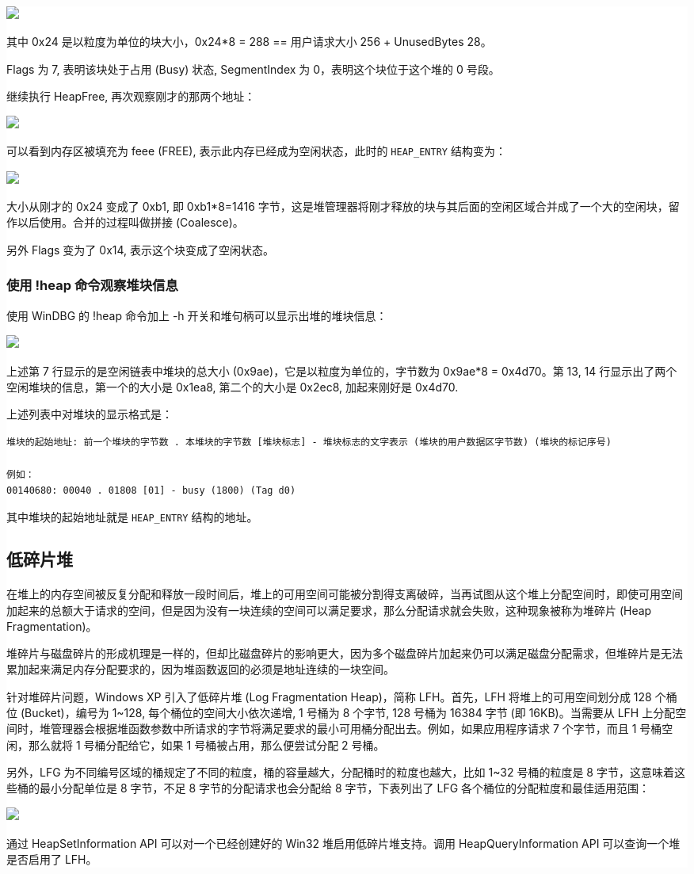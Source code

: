 ![]( {{site.url}}/asset/software-debugging-heap-debug-sample2.png )

其中 0x24 是以粒度为单位的块大小，0x24*8 = 288 == 用户请求大小 256 + UnusedBytes 28。

Flags 为 7, 表明该块处于占用 (Busy) 状态, SegmentIndex 为 0，表明这个块位于这个堆的 0 号段。

继续执行 HeapFree, 再次观察刚才的那两个地址：

![]( {{site.url}}/asset/software-debugging-heap-debug-sample3.png )

可以看到内存区被填充为 feee (FREE), 表示此内存已经成为空闲状态，此时的 `HEAP_ENTRY` 结构变为：

![]( {{site.url}}/asset/software-debugging-heap-debug-sample4.png )

大小从刚才的 0x24 变成了 0xb1, 即 0xb1*8=1416 字节，这是堆管理器将刚才释放的块与其后面的空闲区域合并成了一个大的空闲块，留作以后使用。合并的过程叫做拼接 (Coalesce)。

另外 Flags 变为了 0x14, 表示这个块变成了空闲状态。

### 使用 !heap 命令观察堆块信息

使用 WinDBG 的 !heap 命令加上 -h 开关和堆句柄可以显示出堆的堆块信息：

![]( {{site.url}}/asset/software-debugging-heap-command.png )

上述第 7 行显示的是空闲链表中堆块的总大小 (0x9ae)，它是以粒度为单位的，字节数为 0x9ae*8 = 0x4d70。第 13, 14 行显示出了两个空闲堆块的信息，第一个的大小是 0x1ea8, 第二个的大小是 0x2ec8, 加起来刚好是 0x4d70.

上述列表中对堆块的显示格式是：

```
堆块的起始地址: 前一个堆块的字节数 . 本堆块的字节数 [堆块标志] - 堆块标志的文字表示 (堆块的用户数据区字节数) (堆块的标记序号)

例如：
00140680: 00040 . 01808 [01] - busy (1800) (Tag d0)
```

其中堆块的起始地址就是 `HEAP_ENTRY` 结构的地址。


## 低碎片堆

在堆上的内存空间被反复分配和释放一段时间后，堆上的可用空间可能被分割得支离破碎，当再试图从这个堆上分配空间时，即使可用空间加起来的总额大于请求的空间，但是因为没有一块连续的空间可以满足要求，那么分配请求就会失败，这种现象被称为堆碎片 (Heap Fragmentation)。

堆碎片与磁盘碎片的形成机理是一样的，但却比磁盘碎片的影响更大，因为多个磁盘碎片加起来仍可以满足磁盘分配需求，但堆碎片是无法累加起来满足内存分配要求的，因为堆函数返回的必须是地址连续的一块空间。

针对堆碎片问题，Windows XP 引入了低碎片堆 (Log Fragmentation Heap)，简称 LFH。首先，LFH 将堆上的可用空间划分成 128 个桶位 (Bucket)，编号为 1~128, 每个桶位的空间大小依次递增, 1 号桶为 8 个字节, 128 号桶为 16384 字节 (即 16KB)。当需要从 LFH 上分配空间时，堆管理器会根据堆函数参数中所请求的字节将满足要求的最小可用桶分配出去。例如，如果应用程序请求 7 个字节，而且 1 号桶空闲，那么就将 1 号桶分配给它，如果 1 号桶被占用，那么便尝试分配 2 号桶。

另外，LFG 为不同编号区域的桶规定了不同的粒度，桶的容量越大，分配桶时的粒度也越大，比如 1~32 号桶的粒度是 8 字节，这意味着这些桶的最小分配单位是 8 字节，不足 8 字节的分配请求也会分配给 8 字节，下表列出了 LFG 各个桶位的分配粒度和最佳适用范围：

![]( {{site.url}}/asset/software-debugging-lfh-bucket.png )

通过 HeapSetInformation API 可以对一个已经创建好的 Win32 堆启用低碎片堆支持。调用 HeapQueryInformation API 可以查询一个堆是否启用了 LFH。

